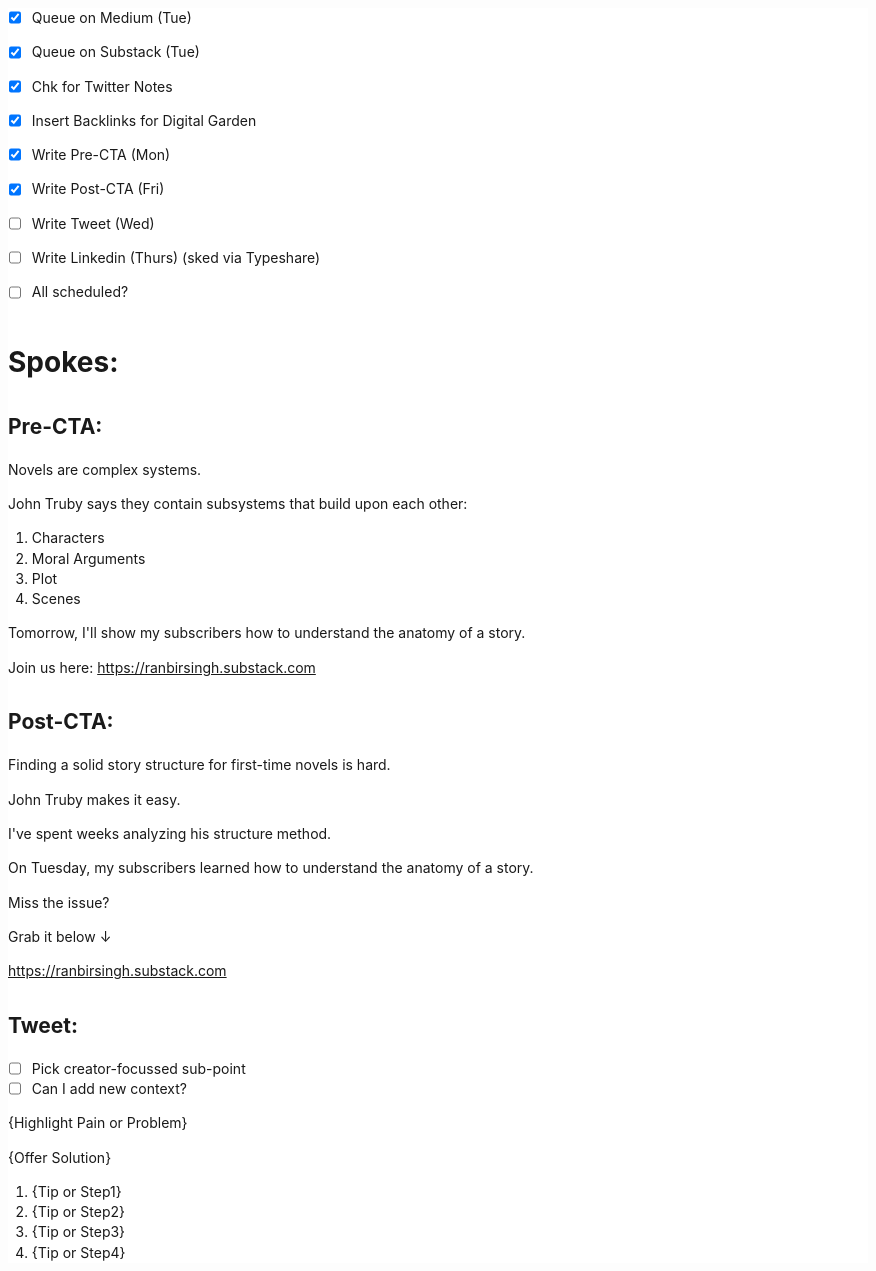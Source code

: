- [x] Queue on Medium (Tue)
- [x] Queue on Substack (Tue)
- [x] Chk for Twitter Notes
- [x] Insert Backlinks for Digital Garden
- [x] Write Pre-CTA (Mon)
- [x] Write Post-CTA (Fri)
- [ ] Write Tweet (Wed)
- [ ] Write Linkedin (Thurs) (sked via Typeshare)
- [ ] All scheduled?



# Spokes:
## Pre-CTA:
Novels are complex systems.

John Truby says they contain subsystems that build upon each other:

1. Characters
2. Moral Arguments
3. Plot
4. Scenes

Tomorrow, I'll show my subscribers how to understand the anatomy of a story.

Join us here: https://ranbirsingh.substack.com

## Post-CTA:
Finding a solid story structure for first-time novels is hard.

John Truby makes it easy.

I've spent weeks analyzing his structure method.

On Tuesday, my subscribers learned how to understand the anatomy of a story.

Miss the issue?

Grab it below ↓

https://ranbirsingh.substack.com

## Tweet:
- [ ] Pick creator-focussed sub-point
- [ ] Can I add new context?

{Highlight Pain or Problem}

{Offer Solution}

1. {Tip or Step1}
2. {Tip or Step2}
3. {Tip or Step3}
4. {Tip or Step4}
